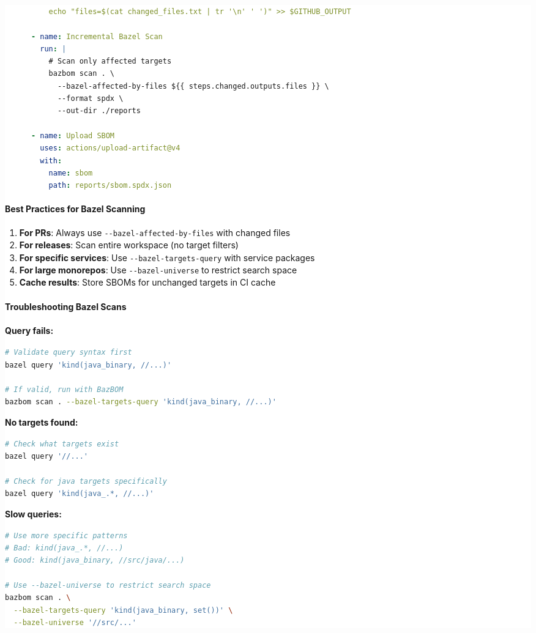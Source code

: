 ```yaml
          echo "files=$(cat changed_files.txt | tr '\n' ' ')" >> $GITHUB_OUTPUT
      
      - name: Incremental Bazel Scan
        run: |
          # Scan only affected targets
          bazbom scan . \
            --bazel-affected-by-files ${{ steps.changed.outputs.files }} \
            --format spdx \
            --out-dir ./reports
      
      - name: Upload SBOM
        uses: actions/upload-artifact@v4
        with:
          name: sbom
          path: reports/sbom.spdx.json
```

#### Best Practices for Bazel Scanning

1. **For PRs**: Always use `--bazel-affected-by-files` with changed files
2. **For releases**: Scan entire workspace (no target filters)
3. **For specific services**: Use `--bazel-targets-query` with service packages
4. **For large monorepos**: Use `--bazel-universe` to restrict search space
5. **Cache results**: Store SBOMs for unchanged targets in CI cache

#### Troubleshooting Bazel Scans

**Query fails:**
```bash
# Validate query syntax first
bazel query 'kind(java_binary, //...)'

# If valid, run with BazBOM
bazbom scan . --bazel-targets-query 'kind(java_binary, //...)'
```

**No targets found:**
```bash
# Check what targets exist
bazel query '//...'

# Check for java targets specifically
bazel query 'kind(java_.*, //...)'
```

**Slow queries:**
```bash
# Use more specific patterns
# Bad: kind(java_.*, //...)
# Good: kind(java_binary, //src/java/...)

# Use --bazel-universe to restrict search space
bazbom scan . \
  --bazel-targets-query 'kind(java_binary, set())' \
  --bazel-universe '//src/...'
```
